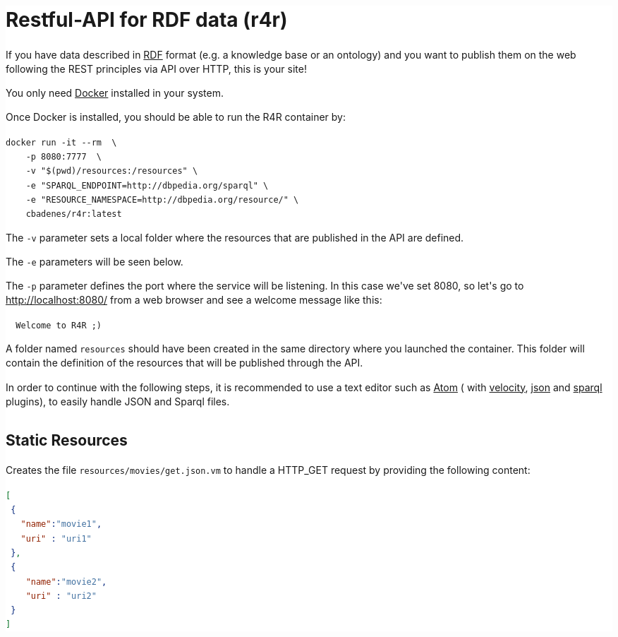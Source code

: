 # Restful-API for RDF data (r4r)

If you have data described in [RDF](https://www.w3.org/TR/WD-rdf-syntax-971002/) format (e.g. a knowledge base or an ontology) and you want to publish them on the web following the REST principles via API over HTTP,  this is your site!

You only need [Docker](https://docs.docker.com/install/) installed in your system.

Once Docker is installed, you should be able to run the R4R container by:

```
docker run -it --rm  \
    -p 8080:7777  \
    -v "$(pwd)/resources:/resources" \
    -e "SPARQL_ENDPOINT=http://dbpedia.org/sparql" \
    -e "RESOURCE_NAMESPACE=http://dbpedia.org/resource/" \
    cbadenes/r4r:latest
```

The `-v` parameter sets a local folder where the resources that are published in the API are defined.

The `-e` parameters will be seen below.

The `-p` parameter defines the port where the service will be listening. In this case we've set 8080, so let's go to [http://localhost:8080/](http://localhost:8080/) from a web browser and see a welcome message like this:

```
  Welcome to R4R ;)

```

A folder named `resources` should have been created in the same directory where you launched the container. This folder will contain the definition of the resources that will be published through the API.

In order to continue with the following steps, it is recommended to use a text editor such as [Atom](https://atom.io) ( with [velocity](https://atom.io/packages/atom-language-velocity), [json](https://atom.io/packages/pretty-json) and [sparql](https://atom.io/packages/language-sparql) plugins), to easily handle JSON and Sparql files.

## Static Resources

Creates the file `resources/movies/get.json.vm` to handle a HTTP_GET request by providing the following content:

```json
[
 {
   "name":"movie1",
   "uri" : "uri1"
 },
 {
    "name":"movie2",
    "uri" : "uri2"
 }
]

```
